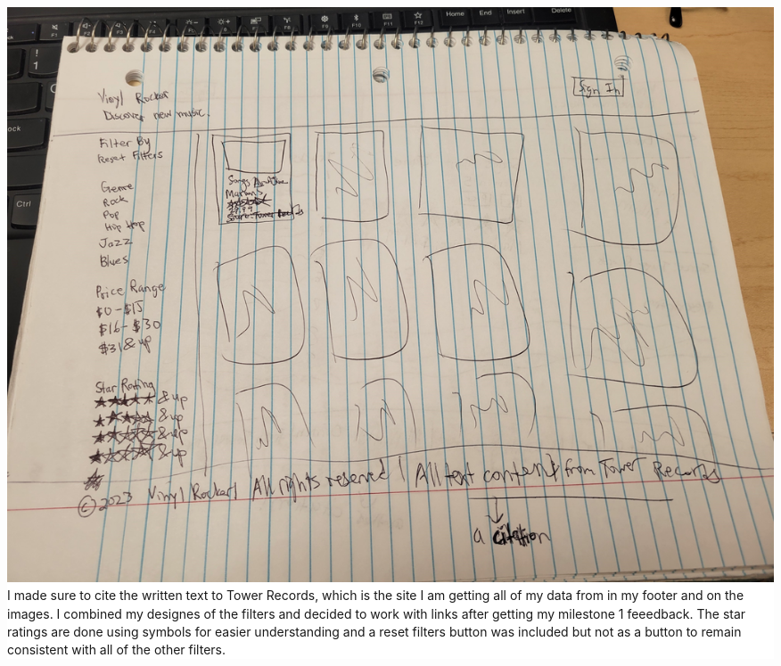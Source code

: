 ![Full View](db5.jpg)
I made sure to cite the written text to Tower Records, which is the site I am getting all of my data from in my footer and on the images. I combined my designes of the filters and decided to work with links after getting my milestone 1 feeedback. The star ratings are done using symbols for easier understanding and a reset filters button was included but not as a button to remain consistent with all of the other filters.
